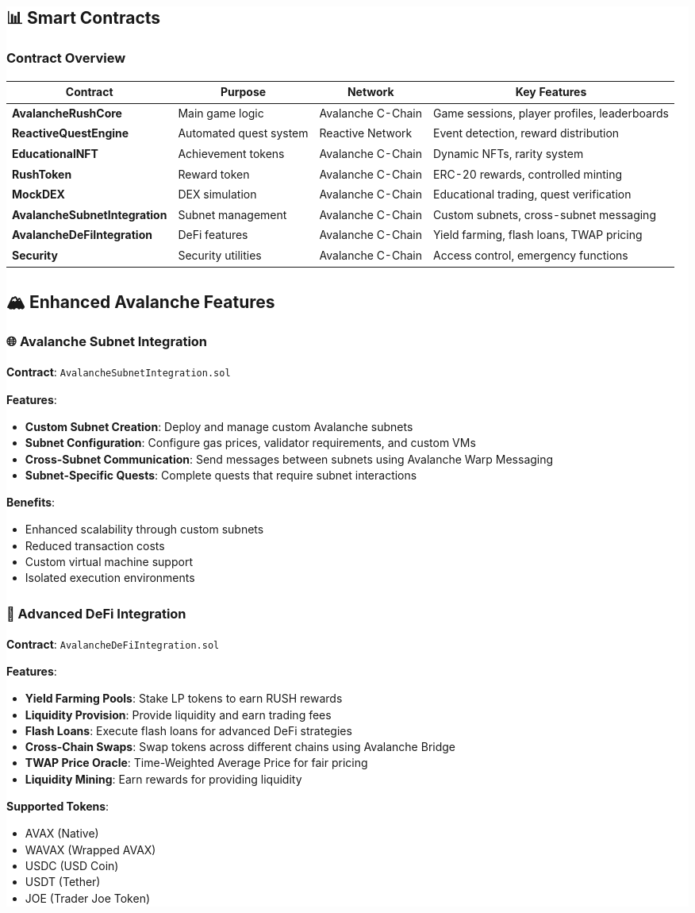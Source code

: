 ## 📊 Smart Contracts

### Contract Overview

| Contract | Purpose | Network | Key Features |
|----------|---------|---------|--------------|
| **AvalancheRushCore** | Main game logic | Avalanche C-Chain | Game sessions, player profiles, leaderboards |
| **ReactiveQuestEngine** | Automated quest system | Reactive Network | Event detection, reward distribution |
| **EducationalNFT** | Achievement tokens | Avalanche C-Chain | Dynamic NFTs, rarity system |
| **RushToken** | Reward token | Avalanche C-Chain | ERC-20 rewards, controlled minting |
| **MockDEX** | DEX simulation | Avalanche C-Chain | Educational trading, quest verification |
| **AvalancheSubnetIntegration** | Subnet management | Avalanche C-Chain | Custom subnets, cross-subnet messaging |
| **AvalancheDeFiIntegration** | DeFi features | Avalanche C-Chain | Yield farming, flash loans, TWAP pricing |
| **Security** | Security utilities | Avalanche C-Chain | Access control, emergency functions |

## 🏔️ Enhanced Avalanche Features

### 🌐 Avalanche Subnet Integration

**Contract**: `AvalancheSubnetIntegration.sol`

**Features**:
- **Custom Subnet Creation**: Deploy and manage custom Avalanche subnets
- **Subnet Configuration**: Configure gas prices, validator requirements, and custom VMs
- **Cross-Subnet Communication**: Send messages between subnets using Avalanche Warp Messaging
- **Subnet-Specific Quests**: Complete quests that require subnet interactions

**Benefits**:
- Enhanced scalability through custom subnets
- Reduced transaction costs
- Custom virtual machine support
- Isolated execution environments

### 💎 Advanced DeFi Integration

**Contract**: `AvalancheDeFiIntegration.sol`

**Features**:
- **Yield Farming Pools**: Stake LP tokens to earn RUSH rewards
- **Liquidity Provision**: Provide liquidity and earn trading fees
- **Flash Loans**: Execute flash loans for advanced DeFi strategies
- **Cross-Chain Swaps**: Swap tokens across different chains using Avalanche Bridge
- **TWAP Price Oracle**: Time-Weighted Average Price for fair pricing
- **Liquidity Mining**: Earn rewards for providing liquidity

**Supported Tokens**:
- AVAX (Native)
- WAVAX (Wrapped AVAX)
- USDC (USD Coin)
- USDT (Tether)
- JOE (Trader Joe Token)
